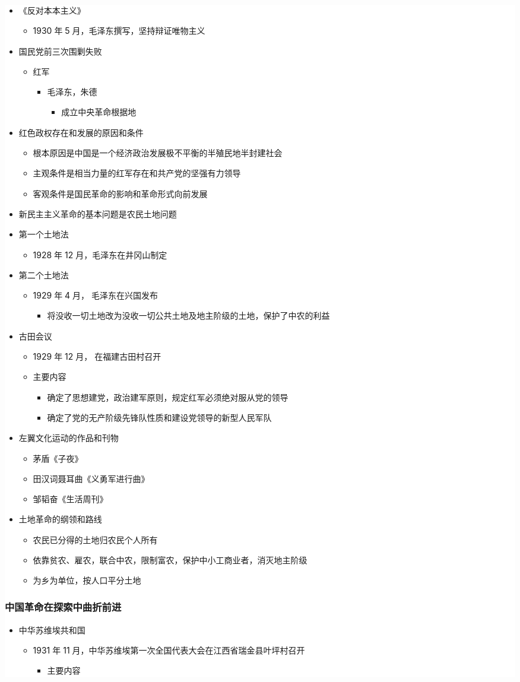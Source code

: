 - 《反对本本主义》

	-  1930 年 5 月，毛泽东撰写，坚持辩证唯物主义

-  国民党前三次围剿失败

	-  红军

		- 毛泽东，朱德

			- 成立中央革命根据地

-  红色政权存在和发展的原因和条件

	-  根本原因是中国是一个经济政治发展极不平衡的半殖民地半封建社会

	-  主观条件是相当力量的红军存在和共产党的坚强有力领导

	-  客观条件是国民革命的影响和革命形式向前发展

- 新民主主义革命的基本问题是农民土地问题

-  第一个土地法

	-  1928 年 12 月，毛泽东在井冈山制定

-  第二个土地法

	-  1929 年 4 月， 毛泽东在兴国发布

		-  将没收一切土地改为没收一切公共土地及地主阶级的土地，保护了中农的利益

-  古田会议

	-  1929 年 12 月， 在福建古田村召开

	-  主要内容

		-  确定了思想建党，政治建军原则，规定红军必须绝对服从党的领导

		-  确定了党的无产阶级先锋队性质和建设党领导的新型人民军队

-  左翼文化运动的作品和刊物

	-  茅盾《子夜》

	-  田汉词聂耳曲《义勇军进行曲》

	-  邹韬奋《生活周刊》

-  土地革命的纲领和路线

	-  农民已分得的土地归农民个人所有

	-  依靠贫农、雇农，联合中农，限制富农，保护中小工商业者，消灭地主阶级

	-  为乡为单位，按人口平分土地

### 中国革命在探索中曲折前进

- 中华苏维埃共和国

	- 1931 年 11 月，中华苏维埃第一次全国代表大会在江西省瑞金县叶坪村召开

		-  主要内容

